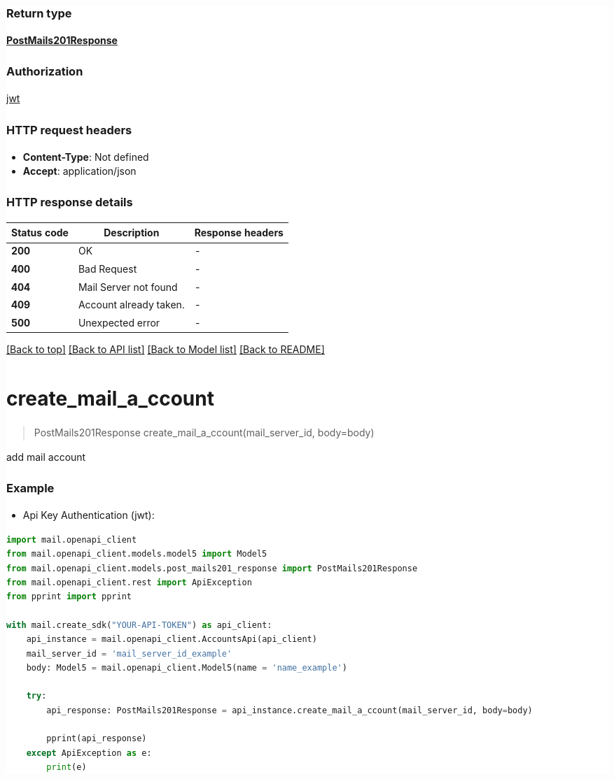 ### Return type

[**PostMails201Response**](PostMails201Response.md)

### Authorization

[jwt](../README.md#jwt)

### HTTP request headers

 - **Content-Type**: Not defined
 - **Accept**: application/json

### HTTP response details
| Status code | Description | Response headers |
|-------------|-------------|------------------|
**200** | OK |  -  |
**400** | Bad Request |  -  |
**404** | Mail Server not found |  -  |
**409** | Account already taken. |  -  |
**500** | Unexpected error |  -  |

[[Back to top]](#) [[Back to API list]](../README.md#documentation-for-api-endpoints) [[Back to Model list]](../README.md#documentation-for-models) [[Back to README]](../README.md)

# **create_mail_a_ccount**
> PostMails201Response create_mail_a_ccount(mail_server_id, body=body)

add mail account

### Example

* Api Key Authentication (jwt):
```python
import mail.openapi_client
from mail.openapi_client.models.model5 import Model5
from mail.openapi_client.models.post_mails201_response import PostMails201Response
from mail.openapi_client.rest import ApiException
from pprint import pprint

with mail.create_sdk("YOUR-API-TOKEN") as api_client:
    api_instance = mail.openapi_client.AccountsApi(api_client)
    mail_server_id = 'mail_server_id_example'
    body: Model5 = mail.openapi_client.Model5(name = 'name_example')

    try:
        api_response: PostMails201Response = api_instance.create_mail_a_ccount(mail_server_id, body=body)
        
        pprint(api_response)
    except ApiException as e:
        print(e)

```
